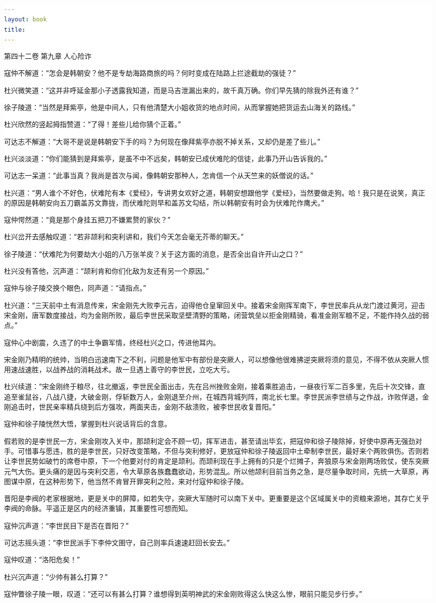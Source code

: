 ```yaml
---
layout: book
title:
---
```

第四十二卷 第九章 人心险诈

寇仲不解道：“怎会是韩朝安？他不是专劫海路商旅的吗？何时变成在陆路上拦途截劫的强徒？”

杜兴微笑道：“这并非呼延金那小子透露我知道，而是马吉泄漏出来的，故千真万确。你们早先猜的除我外还有谁？”

徐子陵道：“当然是拜紫亭，他是中间人，只有他清楚大小姐收货的地点时间，从而掌握她把货运去山海关的路线。”

杜兴欣然的竖起拇指赞道：“了得！差些儿给你猜个正着。”

可达志不解道：“大哥不是说是韩朝安下手的吗？为何现在像拜紫亭亦脱不掉关系，又却仍是差了些儿。”

杜兴淡淡道：“你们能猜到是拜紫亭，是虽不中不远矣，韩朝安已成伏难陀的信徒，此事乃开山告诉我的。”

可达志一呆道：“此事当真？我尚是首次与闻，像韩朝安那种人，怎肯信一个从天竺来的妖僧说的话。”

杜兴道：“男人谁个不好色，伏难陀有本《爱经》，专讲男女欢好之道，韩朝安想跟他学《爱经》，当然要做走狗。哈！我只是在说笑，真正的原因是韩朝安向五刀霸盖苏文靠拢，而伏难陀则早和盖苏文勾结，所以韩朝安有时会为伏难陀作鹰犬。”

寇仲愕然道：“竟是那个身挂五把刀不嫌累赘的家伙？”

杜兴岔开去感触叹道：“若非颉利和突利讲和，我们今天怎会毫无芥蒂的聊天。”

徐子陵道：“伏难陀为何要劫大小姐的八万张羊皮？关于这方面的消息，是否全出自许开山之口？”

杜兴没有答他，沉声道：“颉利肯和你们化敌为友还有另一个原因。”

寇仲与徐子陵交换个眼色，同声道：“请指点。”

杜兴道：“三天前中土有消息传来，宋金刚先大败李元吉，迫得他仓皇窜回关中。接着宋金刚挥军南下，李世民率兵从龙门渡过黄河，迎击宋金刚，唐军数度接战，均为金刚所败，最后李世民采取坚壁清野的策略，闭营筑垒以拒金刚精骑，看准金刚军粮不足，不能作持久战的弱点。”

寇仲心中剧震，久违了的中土争霸军情，终经杜兴之口，传进他耳内。

宋金刚乃精明的统帅，当明白迅速南下之不利，问题是他军中有部份是突厥人，可以想像他很难拂逆突厥将须的意见，不得不依从突厥人惯用速战速胜，以战养战的消耗战术。故一旦遇上善守的李世民，立吃大亏。

杜兴续道：“宋金刚终于粮尽，往北撤返，李世民全面出击，先在吕州挫败金刚，接着乘胜追击，一昼夜行军二百多里，先后十次交锋，直追至雀鼠谷，八战八捷，大破金刚，俘斩数万人，金刚退至介州，在城西背城列阵，南北长七里。李世民派李世绩与之作战，诈败佯退，金刚追击时，世民亲率精兵绕到后方强攻，两面夹击，金刚不敌溃败，被李世民收复晋阳。”

寇仲和徐子陵恍然大悟，掌握到杜兴说话背后的含意。

假若败的是李世民一方，宋金刚攻入关中，那颉利定会不顾一切，挥军进击，甚至请出毕玄，把寇仲和徐子陵除掉，好使中原再无强劲对手。可惜事与愿违，胜的是李世民，只好改变策略，不但与突利修好，更放寇仲和徐子陵返回中土牵制李世民，最好来个两败俱伤。否则若让李世民势如破竹的席卷中原，下一个他要对付的肯定是颉利。而颉利现在手上拥有的只是个烂摊子，奔狼原与宋金刚两场败仗，使东突厥元气大伤。更头痛的是因与突利交恶，令大草原各族蠢蠢欲动，形势混乱。所以他颉利目前当务之急，是尽量争取时间，先统一大草原，再图谋中原，在这种形势下，他当然不肯冒开罪突利之险，来对付寇仲和徐子陵。

晋阳是李阀的老家根据地，更是关中的屏障，如若失守，突厥大军随时可以南下关中。更重要是这个区域属关中的资粮来源地，其存亡关乎李阀的命脉。平遥正是区内的经济重镇，其重要性可想而知。

寇仲沉声道：“李世民目下是否在晋阳？”

可达志摇头道：“李世民派手下李仲文圉守，自己则率兵速速赶回长安去。”

寇仲叹道：“洛阳危矣！”

杜兴沉声道：“少帅有甚么打算？”

寇仲瞥徐子陵一眼，叹道：“还可以有甚么打算？谁想得到英明神武的宋金刚败得这么快这么惨，眼前只能见步行步。”
